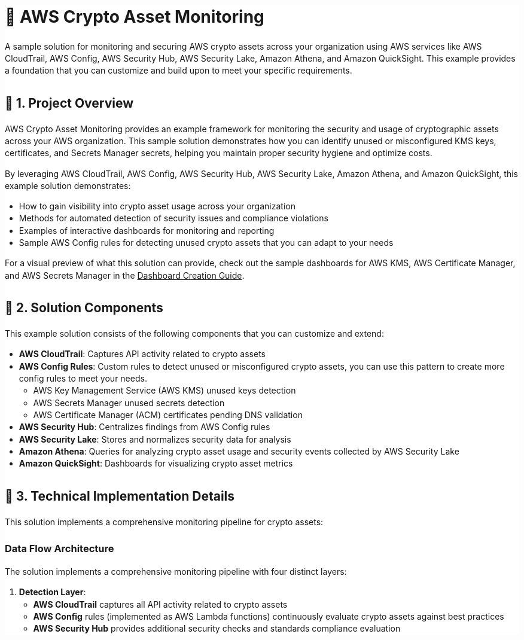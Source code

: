 # 🔐 AWS Crypto Asset Monitoring

A sample solution for monitoring and securing AWS crypto assets across your organization using AWS services like AWS CloudTrail, AWS Config, AWS Security Hub, AWS Security Lake, Amazon Athena, and Amazon QuickSight. This example provides a foundation that you can customize and build upon to meet your specific requirements.

## 🔐 1. Project Overview

AWS Crypto Asset Monitoring provides an example framework for monitoring the security and usage of cryptographic assets across your AWS organization. This sample solution demonstrates how you can identify unused or misconfigured KMS keys, certificates, and Secrets Manager secrets, helping you maintain proper security hygiene and optimize costs.

By leveraging AWS CloudTrail, AWS Config, AWS Security Hub, AWS Security Lake, Amazon Athena, and Amazon QuickSight, this example solution demonstrates:

- How to gain visibility into crypto asset usage across your organization
- Methods for automated detection of security issues and compliance violations
- Examples of interactive dashboards for monitoring and reporting
- Sample AWS Config rules for detecting unused crypto assets that you can adapt to your needs

For a visual preview of what this solution can provide, check out the sample dashboards for AWS KMS, AWS Certificate Manager, and AWS Secrets Manager in the [Dashboard Creation Guide](amazon-quicksight-dashboard-creation-guide.md#-sample-dashboard-examples).

## 🧩 2. Solution Components

This example solution consists of the following components that you can customize and extend:

- **AWS CloudTrail**: Captures API activity related to crypto assets
- **AWS Config Rules**: Custom rules to detect unused or misconfigured crypto assets, you can use this pattern to create more config rules to meet your needs.
  - AWS Key Management Service (AWS KMS) unused keys detection
  - AWS Secrets Manager unused secrets detection
  - AWS Certificate Manager (ACM) certificates pending DNS validation
- **AWS Security Hub**: Centralizes findings from AWS Config rules
- **AWS Security Lake**: Stores and normalizes security data for analysis
- **Amazon Athena**: Queries for analyzing crypto asset usage and security events collected by AWS Security Lake
- **Amazon QuickSight**: Dashboards for visualizing crypto asset metrics

## 🔄 3. Technical Implementation Details

This solution implements a comprehensive monitoring pipeline for crypto assets:

### Data Flow Architecture

The solution implements a comprehensive monitoring pipeline with four distinct layers:

1. **Detection Layer**:
   - **AWS CloudTrail** captures all API activity related to crypto assets
   - **AWS Config** rules (implemented as AWS Lambda functions) continuously evaluate crypto assets against best practices
   - **AWS Security Hub** provides additional security checks and standards compliance evaluation
